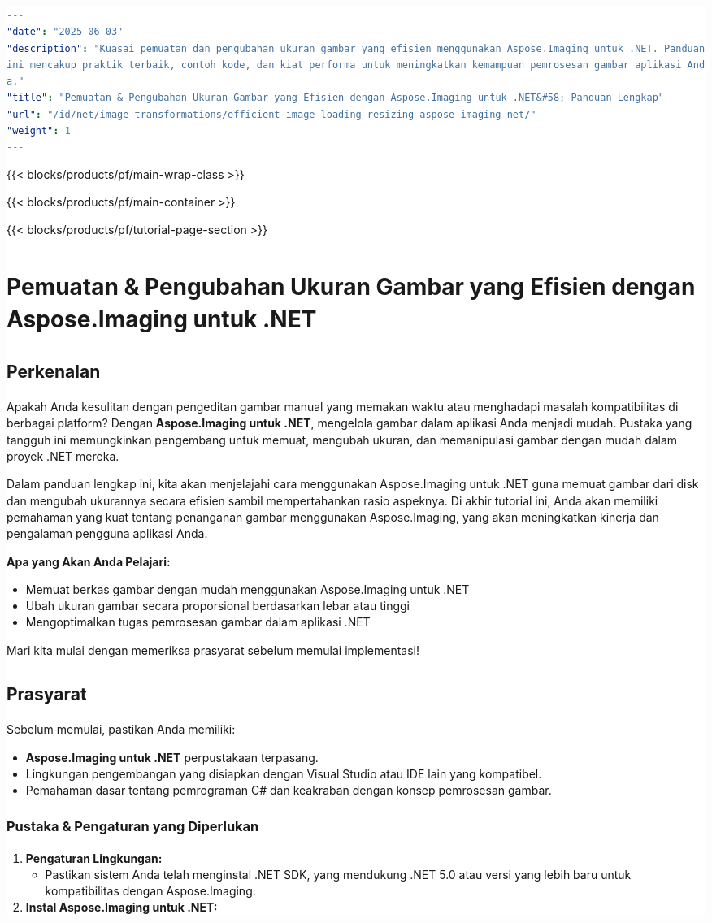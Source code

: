 ```yaml
---
"date": "2025-06-03"
"description": "Kuasai pemuatan dan pengubahan ukuran gambar yang efisien menggunakan Aspose.Imaging untuk .NET. Panduan ini mencakup praktik terbaik, contoh kode, dan kiat performa untuk meningkatkan kemampuan pemrosesan gambar aplikasi Anda."
"title": "Pemuatan & Pengubahan Ukuran Gambar yang Efisien dengan Aspose.Imaging untuk .NET&#58; Panduan Lengkap"
"url": "/id/net/image-transformations/efficient-image-loading-resizing-aspose-imaging-net/"
"weight": 1
---
```


{{< blocks/products/pf/main-wrap-class >}}

{{< blocks/products/pf/main-container >}}

{{< blocks/products/pf/tutorial-page-section >}}
# Pemuatan & Pengubahan Ukuran Gambar yang Efisien dengan Aspose.Imaging untuk .NET

## Perkenalan
Apakah Anda kesulitan dengan pengeditan gambar manual yang memakan waktu atau menghadapi masalah kompatibilitas di berbagai platform? Dengan **Aspose.Imaging untuk .NET**, mengelola gambar dalam aplikasi Anda menjadi mudah. Pustaka yang tangguh ini memungkinkan pengembang untuk memuat, mengubah ukuran, dan memanipulasi gambar dengan mudah dalam proyek .NET mereka.

Dalam panduan lengkap ini, kita akan menjelajahi cara menggunakan Aspose.Imaging untuk .NET guna memuat gambar dari disk dan mengubah ukurannya secara efisien sambil mempertahankan rasio aspeknya. Di akhir tutorial ini, Anda akan memiliki pemahaman yang kuat tentang penanganan gambar menggunakan Aspose.Imaging, yang akan meningkatkan kinerja dan pengalaman pengguna aplikasi Anda.

**Apa yang Akan Anda Pelajari:**
- Memuat berkas gambar dengan mudah menggunakan Aspose.Imaging untuk .NET
- Ubah ukuran gambar secara proporsional berdasarkan lebar atau tinggi
- Mengoptimalkan tugas pemrosesan gambar dalam aplikasi .NET

Mari kita mulai dengan memeriksa prasyarat sebelum memulai implementasi!

## Prasyarat
Sebelum memulai, pastikan Anda memiliki:
- **Aspose.Imaging untuk .NET** perpustakaan terpasang.
- Lingkungan pengembangan yang disiapkan dengan Visual Studio atau IDE lain yang kompatibel.
- Pemahaman dasar tentang pemrograman C# dan keakraban dengan konsep pemrosesan gambar.

### Pustaka & Pengaturan yang Diperlukan
1. **Pengaturan Lingkungan:**
   - Pastikan sistem Anda telah menginstal .NET SDK, yang mendukung .NET 5.0 atau versi yang lebih baru untuk kompatibilitas dengan Aspose.Imaging.
2. **Instal Aspose.Imaging untuk .NET:**
